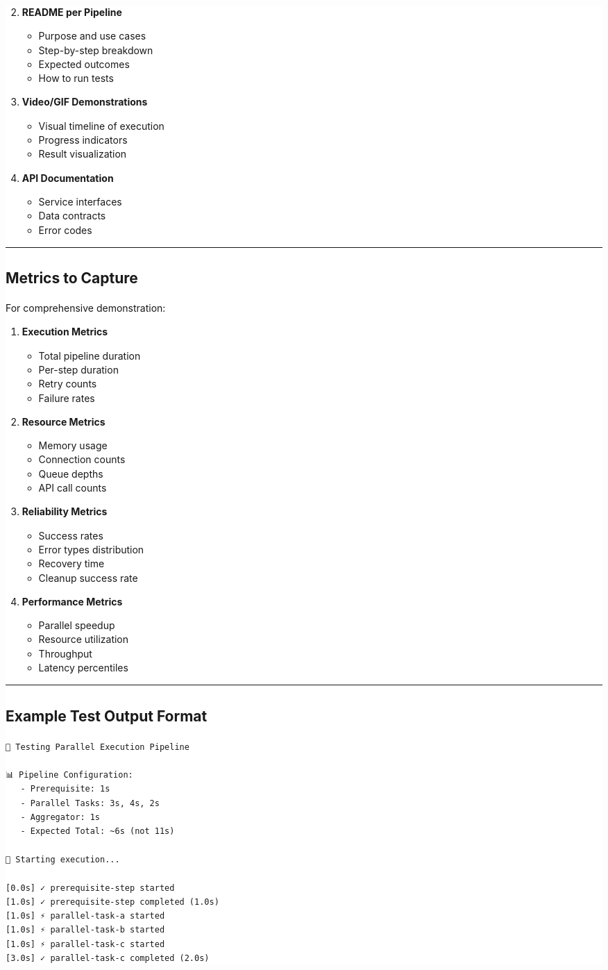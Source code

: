 2. **README per Pipeline**
   - Purpose and use cases
   - Step-by-step breakdown
   - Expected outcomes
   - How to run tests

3. **Video/GIF Demonstrations**
   - Visual timeline of execution
   - Progress indicators
   - Result visualization

4. **API Documentation**
   - Service interfaces
   - Data contracts
   - Error codes

---

## Metrics to Capture

For comprehensive demonstration:

1. **Execution Metrics**
   - Total pipeline duration
   - Per-step duration
   - Retry counts
   - Failure rates

2. **Resource Metrics**
   - Memory usage
   - Connection counts
   - Queue depths
   - API call counts

3. **Reliability Metrics**
   - Success rates
   - Error types distribution
   - Recovery time
   - Cleanup success rate

4. **Performance Metrics**
   - Parallel speedup
   - Resource utilization
   - Throughput
   - Latency percentiles

---

## Example Test Output Format

```
🧪 Testing Parallel Execution Pipeline

📊 Pipeline Configuration:
   - Prerequisite: 1s
   - Parallel Tasks: 3s, 4s, 2s
   - Aggregator: 1s
   - Expected Total: ~6s (not 11s)

🚀 Starting execution...

[0.0s] ✓ prerequisite-step started
[1.0s] ✓ prerequisite-step completed (1.0s)
[1.0s] ⚡ parallel-task-a started
[1.0s] ⚡ parallel-task-b started
[1.0s] ⚡ parallel-task-c started
[3.0s] ✓ parallel-task-c completed (2.0s)
```